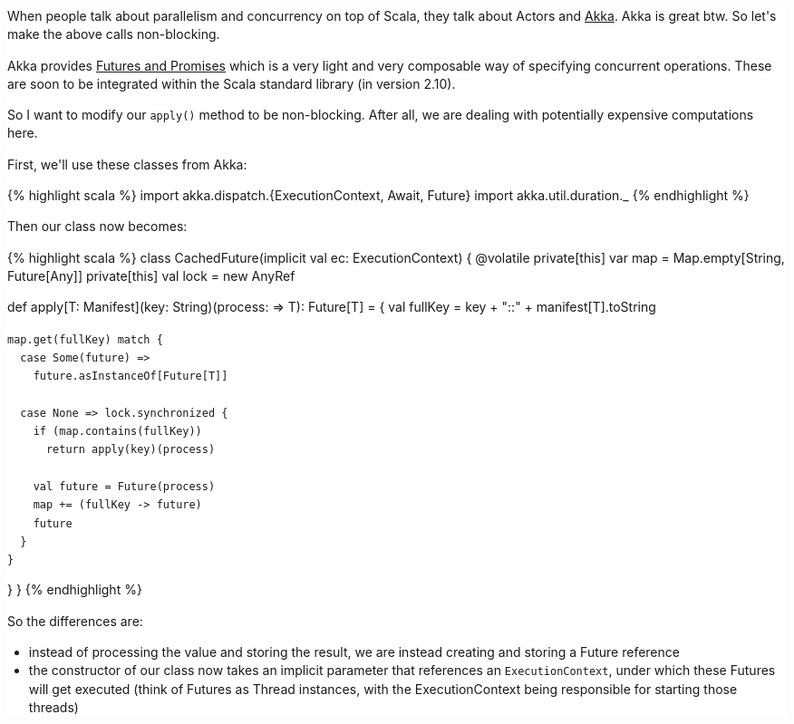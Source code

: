 When people talk about parallelism and concurrency on top of Scala,
they talk about Actors and [Akka](http://akka.io/). Akka is great
btw. So let's make the above calls non-blocking.

Akka provides
[Futures and Promises](http://doc.akka.io/docs/akka/2.0.1/scala/futures.html)
which is a very light and very composable way of specifying concurrent
operations. These are soon to be integrated within the Scala standard
library (in version 2.10).

So I want to modify our `apply()` method to be non-blocking. After
all, we are dealing with potentially expensive computations here.

First, we'll use these classes from Akka:

{% highlight scala %}
import akka.dispatch.{ExecutionContext, Await, Future}
import akka.util.duration._
{% endhighlight %}

Then our class now becomes:

{% highlight scala %}
class CachedFuture(implicit val ec: ExecutionContext) {
  @volatile
  private[this] var map = Map.empty[String, Future[Any]]
  private[this] val lock = new AnyRef

  def apply[T: Manifest](key: String)(process: => T): Future[T] = {
    val fullKey = key + "::" + manifest[T].toString

    map.get(fullKey) match {
      case Some(future) => 
        future.asInstanceOf[Future[T]]

      case None => lock.synchronized {
        if (map.contains(fullKey))
          return apply(key)(process)

        val future = Future(process)
        map += (fullKey -> future)
        future
      }
    }
  }
}
{% endhighlight %}

So the differences are:

- instead of processing the value and storing the result, we are
  instead creating and storing a Future reference  
- the constructor of our class now takes an implicit parameter that
  references an `ExecutionContext`, under which these Futures will get
  executed (think of Futures as Thread instances, with the
  ExecutionContext being responsible for starting those threads)
  